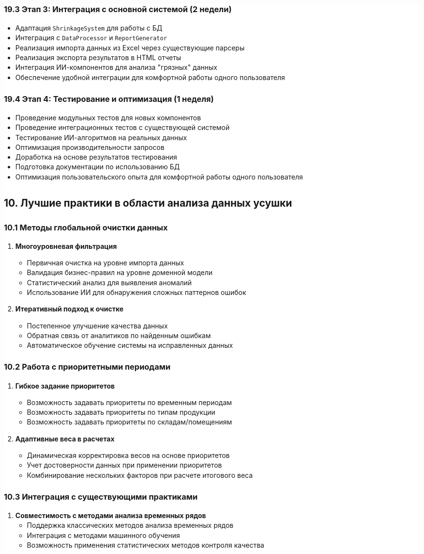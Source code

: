 ### 19.3 Этап 3: Интеграция с основной системой (2 недели)
- Адаптация `ShrinkageSystem` для работы с БД
- Интеграция с `DataProcessor` и `ReportGenerator`
- Реализация импорта данных из Excel через существующие парсеры
- Реализация экспорта результатов в HTML отчеты
- Интеграция ИИ-компонентов для анализа "грязных" данных
- Обеспечение удобной интеграции для комфортной работы одного пользователя

### 19.4 Этап 4: Тестирование и оптимизация (1 неделя)
- Проведение модульных тестов для новых компонентов
- Проведение интеграционных тестов с существующей системой
- Тестирование ИИ-алгоритмов на реальных данных
- Оптимизация производительности запросов
- Доработка на основе результатов тестирования
- Подготовка документации по использованию БД
- Оптимизация пользовательского опыта для комфортной работы одного пользователя

## 10. Лучшие практики в области анализа данных усушки

### 10.1 Методы глобальной очистки данных

1. **Многоуровневая фильтрация**
   - Первичная очистка на уровне импорта данных
   - Валидация бизнес-правил на уровне доменной модели
   - Статистический анализ для выявления аномалий
   - Использование ИИ для обнаружения сложных паттернов ошибок

2. **Итеративный подход к очистке**
   - Постепенное улучшение качества данных
   - Обратная связь от аналитиков по найденным ошибкам
   - Автоматическое обучение системы на исправленных данных

### 10.2 Работа с приоритетными периодами

1. **Гибкое задание приоритетов**
   - Возможность задавать приоритеты по временным периодам
   - Возможность задавать приоритеты по типам продукции
   - Возможность задавать приоритеты по складам/помещениям

2. **Адаптивные веса в расчетах**
   - Динамическая корректировка весов на основе приоритетов
   - Учет достоверности данных при применении приоритетов
   - Комбинирование нескольких факторов при расчете итогового веса

### 10.3 Интеграция с существующими практиками

1. **Совместимость с методами анализа временных рядов**
   - Поддержка классических методов анализа временных рядов
   - Интеграция с методами машинного обучения
   - Возможность применения статистических методов контроля качества
